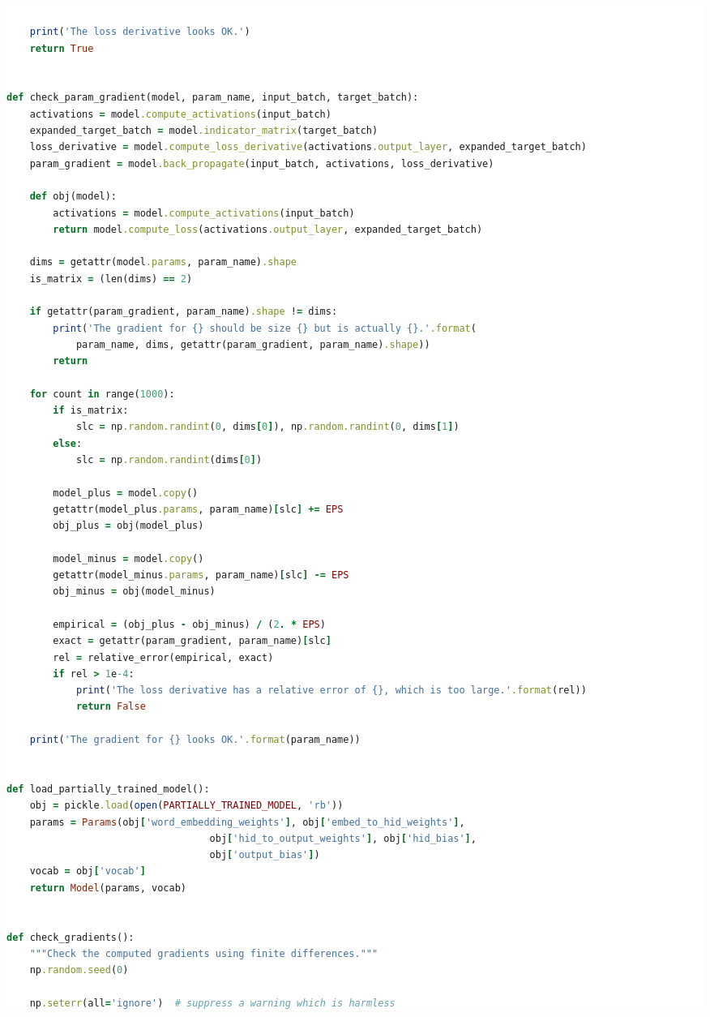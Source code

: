 ```ruby

    print('The loss derivative looks OK.')
    return True


def check_param_gradient(model, param_name, input_batch, target_batch):
    activations = model.compute_activations(input_batch)
    expanded_target_batch = model.indicator_matrix(target_batch)
    loss_derivative = model.compute_loss_derivative(activations.output_layer, expanded_target_batch)
    param_gradient = model.back_propagate(input_batch, activations, loss_derivative)

    def obj(model):
        activations = model.compute_activations(input_batch)
        return model.compute_loss(activations.output_layer, expanded_target_batch)

    dims = getattr(model.params, param_name).shape
    is_matrix = (len(dims) == 2)

    if getattr(param_gradient, param_name).shape != dims:
        print('The gradient for {} should be size {} but is actually {}.'.format(
            param_name, dims, getattr(param_gradient, param_name).shape))
        return

    for count in range(1000):
        if is_matrix:
            slc = np.random.randint(0, dims[0]), np.random.randint(0, dims[1])
        else:
            slc = np.random.randint(dims[0])

        model_plus = model.copy()
        getattr(model_plus.params, param_name)[slc] += EPS
        obj_plus = obj(model_plus)

        model_minus = model.copy()
        getattr(model_minus.params, param_name)[slc] -= EPS
        obj_minus = obj(model_minus)

        empirical = (obj_plus - obj_minus) / (2. * EPS)
        exact = getattr(param_gradient, param_name)[slc]
        rel = relative_error(empirical, exact)
        if rel > 1e-4:
            print('The loss derivative has a relative error of {}, which is too large.'.format(rel))
            return False

    print('The gradient for {} looks OK.'.format(param_name))


def load_partially_trained_model():
    obj = pickle.load(open(PARTIALLY_TRAINED_MODEL, 'rb'))
    params = Params(obj['word_embedding_weights'], obj['embed_to_hid_weights'],
                                   obj['hid_to_output_weights'], obj['hid_bias'],
                                   obj['output_bias'])
    vocab = obj['vocab']
    return Model(params, vocab)


def check_gradients():
    """Check the computed gradients using finite differences."""
    np.random.seed(0)

    np.seterr(all='ignore')  # suppress a warning which is harmless
```